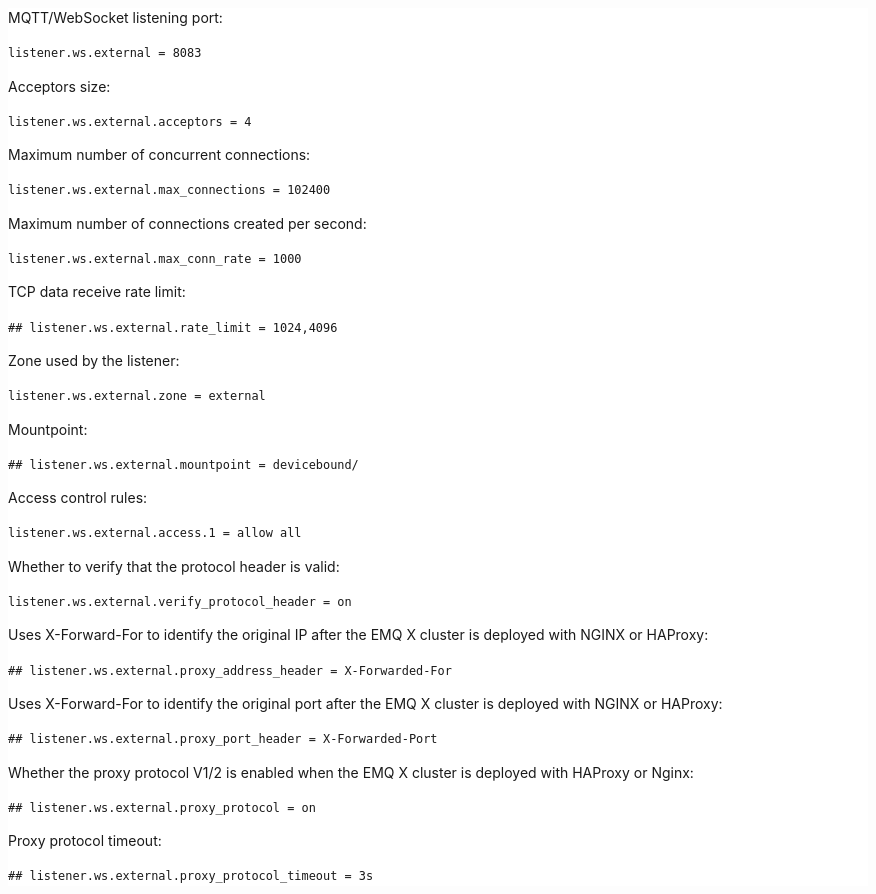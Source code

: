 MQTT/WebSocket listening port:

    listener.ws.external = 8083

Acceptors size:

    listener.ws.external.acceptors = 4

Maximum number of concurrent connections:

    listener.ws.external.max_connections = 102400

Maximum number of connections created per second:

    listener.ws.external.max_conn_rate = 1000

TCP data receive rate limit:

    ## listener.ws.external.rate_limit = 1024,4096

Zone used by the listener:

    listener.ws.external.zone = external

Mountpoint:

    ## listener.ws.external.mountpoint = devicebound/

Access control rules:

    listener.ws.external.access.1 = allow all

Whether to verify that the protocol header is valid:

    listener.ws.external.verify_protocol_header = on

Uses X-Forward-For to identify the original IP after the EMQ X cluster is deployed with NGINX or HAProxy:

    ## listener.ws.external.proxy_address_header = X-Forwarded-For

Uses X-Forward-For to identify the original port after the EMQ X cluster is deployed with NGINX or HAProxy:

    ## listener.ws.external.proxy_port_header = X-Forwarded-Port

Whether the proxy protocol V1/2 is enabled when the EMQ X cluster is deployed with HAProxy or Nginx:

    ## listener.ws.external.proxy_protocol = on

Proxy protocol timeout:

    ## listener.ws.external.proxy_protocol_timeout = 3s
